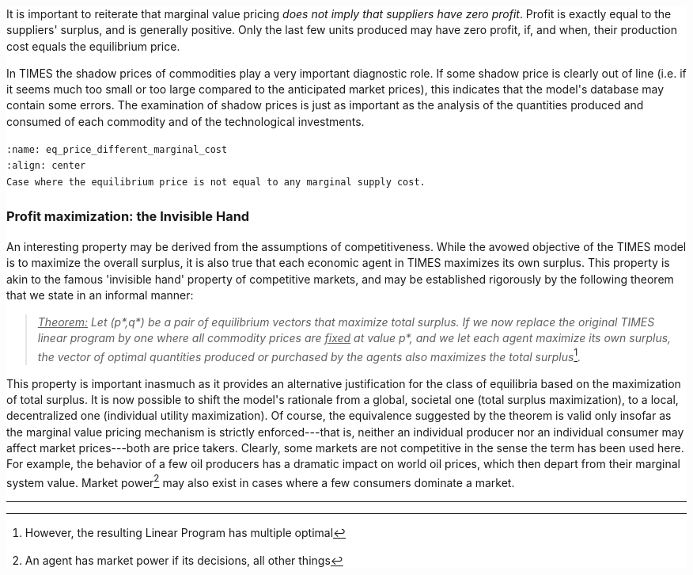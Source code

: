 It is important to reiterate that marginal value pricing *does not imply
that suppliers have zero profit*. Profit is exactly equal to the
suppliers' surplus, and is generally positive. Only the last few units
produced may have zero profit, if, and when, their production cost
equals the equilibrium price.

In TIMES the shadow prices of commodities play a very important
diagnostic role. If some shadow price is clearly out of line (i.e. if it
seems much too small or too large compared to the anticipated market
prices), this indicates that the model's database may contain some
errors. The examination of shadow prices is just as important as the
analysis of the quantities produced and consumed of each commodity and
of the technological investments. 

```{figure} assets/image9.png
:name: eq_price_different_marginal_cost
:align: center
Case where the equilibrium price is not equal to any marginal supply cost.
```

### Profit maximization: the Invisible Hand

An interesting property may be derived from the assumptions of
competitiveness. While the avowed objective of the TIMES model is to
maximize the overall surplus, it is also true that each economic agent
in TIMES maximizes its own surplus. This property is akin to the famous
'invisible hand' property of competitive markets, and may be established
rigorously by the following theorem that we state in an informal manner:

> *<ins>Theorem:</ins> Let (p\*,q\*) be a pair of equilibrium vectors
> that maximize total surplus. If we now replace the original TIMES
> linear program by one where all commodity prices are
> <ins>fixed</ins> at value p\*, and we let each agent maximize its
> own surplus, the vector of optimal quantities produced or purchased by
> the agents also maximizes the total surplus*[^24]*.*

This property is important inasmuch as it provides an alternative
justification for the class of equilibria based on the maximization of
total surplus. It is now possible to shift the model's rationale from a
global, societal one (total surplus maximization), to a local,
decentralized one (individual utility maximization). Of course, the
equivalence suggested by the theorem is valid only insofar as the
marginal value pricing mechanism is strictly enforced---that is, neither
an individual producer nor an individual consumer may affect market
prices---both are price takers. Clearly, some markets are not
competitive in the sense the term has been used here. For example, the
behavior of a few oil producers has a dramatic impact on world oil
prices, which then depart from their marginal system value. Market
power[^25] may also exist in cases where a few consumers dominate a
market.


------------

[^11]: These models assume that the relationships (as defined by the
    form of the production functions as well as the calculated
    parameters) between sector level inputs and outputs are in
    equilibrium in the base year.


[^12]: Most models use inputs such as labor, energy, and capital, but
[^13]: Model for Evaluating Regional and Global Effects (Manne et al.,
[^14]: Second Generation Model (Edmonds et al., 1991)
[^15]: It has been argued, based on strong experimental evidence, that
[^16]: This property does not hold in three TIMES extensions presented
[^17]: These two properties do not hold in the time-stepped extension of
[^18]: This is so because in Linear Programming the shadow price of a
[^19]: This smooth curve will be discretized later for computational
[^20]: As may be seen in {numref}`eq_supply_demand_endogenous`, the equilibrium is not necessarily
[^21]: This results from the fact that in TIMES each price $P_i$ is
[^22]: See e.g. Samuelson and Nordhaus (1977)
[^23]: The term *shadow price* is often used in the mathematical
[^24]: However, the resulting Linear Program has multiple optimal
[^25]: An agent has market power if its decisions, all other things